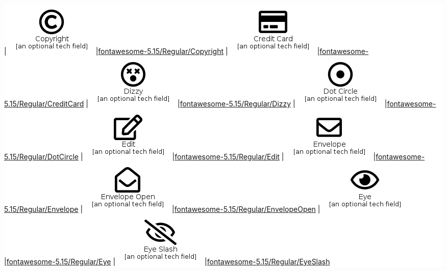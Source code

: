 |![Copyright](../fontawesome-5.15/Regular/Copyright.element.png)|[fontawesome-5.15/Regular/Copyright](../fontawesome-5.15/Regular/Copyright.md)
|![CreditCard](../fontawesome-5.15/Regular/CreditCard.element.png)|[fontawesome-5.15/Regular/CreditCard](../fontawesome-5.15/Regular/CreditCard.md)
|![Dizzy](../fontawesome-5.15/Regular/Dizzy.element.png)|[fontawesome-5.15/Regular/Dizzy](../fontawesome-5.15/Regular/Dizzy.md)
|![DotCircle](../fontawesome-5.15/Regular/DotCircle.element.png)|[fontawesome-5.15/Regular/DotCircle](../fontawesome-5.15/Regular/DotCircle.md)
|![Edit](../fontawesome-5.15/Regular/Edit.element.png)|[fontawesome-5.15/Regular/Edit](../fontawesome-5.15/Regular/Edit.md)
|![Envelope](../fontawesome-5.15/Regular/Envelope.element.png)|[fontawesome-5.15/Regular/Envelope](../fontawesome-5.15/Regular/Envelope.md)
|![EnvelopeOpen](../fontawesome-5.15/Regular/EnvelopeOpen.element.png)|[fontawesome-5.15/Regular/EnvelopeOpen](../fontawesome-5.15/Regular/EnvelopeOpen.md)
|![Eye](../fontawesome-5.15/Regular/Eye.element.png)|[fontawesome-5.15/Regular/Eye](../fontawesome-5.15/Regular/Eye.md)
|![EyeSlash](../fontawesome-5.15/Regular/EyeSlash.element.png)|[fontawesome-5.15/Regular/EyeSlash](../fontawesome-5.15/Regular/EyeSlash.md)